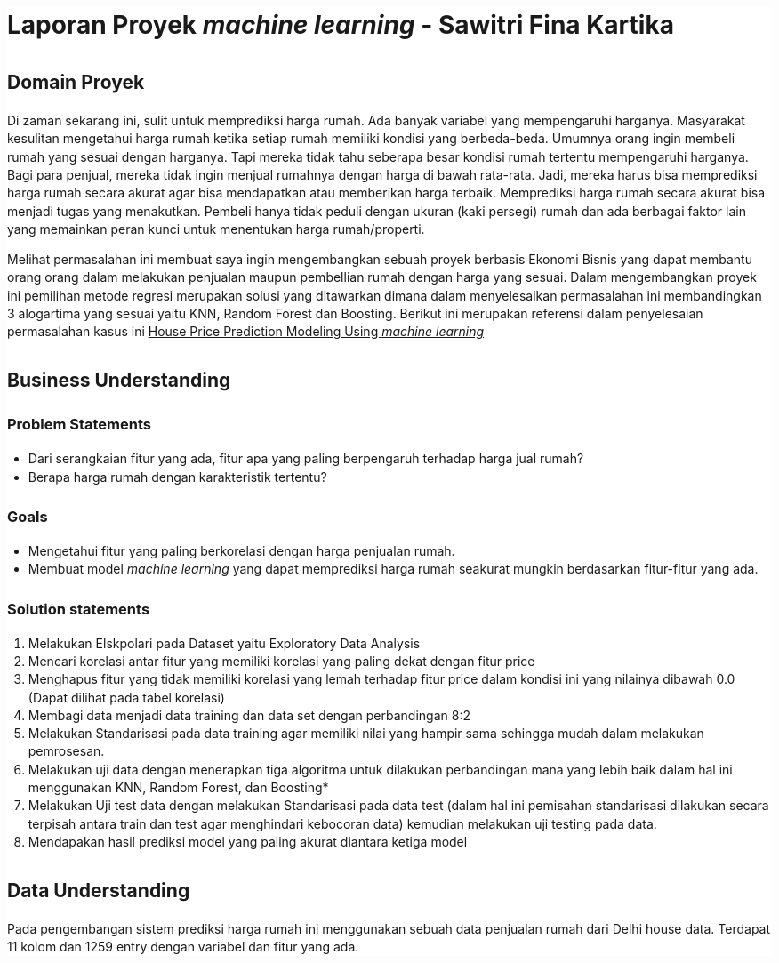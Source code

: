 # Laporan Proyek *machine learning* - Sawitri Fina Kartika

## Domain Proyek

Di zaman sekarang ini, sulit untuk memprediksi harga rumah. Ada banyak variabel yang mempengaruhi harganya. Masyarakat kesulitan mengetahui harga rumah ketika setiap rumah memiliki kondisi yang berbeda-beda. Umumnya orang ingin membeli rumah yang sesuai dengan harganya. Tapi mereka tidak tahu seberapa besar kondisi rumah tertentu mempengaruhi harganya. Bagi para penjual, mereka tidak ingin menjual rumahnya dengan harga di bawah rata-rata. Jadi, mereka harus bisa memprediksi harga rumah secara akurat agar bisa mendapatkan atau memberikan harga terbaik. Memprediksi harga rumah secara akurat bisa menjadi tugas yang menakutkan. Pembeli hanya tidak peduli dengan ukuran (kaki persegi) rumah dan ada berbagai faktor lain yang memainkan peran kunci untuk menentukan harga rumah/properti.

Melihat permasalahan ini membuat saya ingin mengembangkan sebuah proyek berbasis Ekonomi Bisnis yang dapat membantu orang orang dalam melakukan penjualan maupun pembellian rumah dengan harga yang sesuai. Dalam mengembangkan proyek ini pemilihan metode regresi merupakan solusi yang ditawarkan dimana dalam menyelesaikan permasalahan ini membandingkan 3 alogartima yang sesuai yaitu KNN, Random Forest dan Boosting. Berikut ini merupakan referensi dalam penyelesaian permasalahan kasus ini  [House Price Prediction Modeling Using *machine learning*]( template.doc (mecs-press.org))

## Business Understanding

### Problem Statements
- Dari serangkaian fitur yang ada, fitur apa yang paling berpengaruh terhadap harga jual rumah?
- Berapa harga rumah dengan karakteristik tertentu?

### Goals
- Mengetahui fitur yang paling berkorelasi dengan harga penjualan rumah.
- Membuat model *machine learning* yang dapat memprediksi harga rumah seakurat mungkin berdasarkan fitur-fitur yang ada.

### Solution statements
1.	Melakukan Elskpolari pada Dataset yaitu Exploratory Data Analysis
2.	Mencari korelasi antar fitur yang memiliki korelasi yang paling dekat dengan fitur price
3.	Menghapus fitur yang tidak memiliki korelasi yang lemah terhadap fitur price dalam kondisi ini yang nilainya dibawah 0.0 (Dapat dilihat pada tabel korelasi)
4.	Membagi data menjadi data training dan data set dengan perbandingan 8:2
5.	Melakukan Standarisasi pada data training agar memiliki nilai yang hampir sama sehingga mudah dalam melakukan pemrosesan.
6.	Melakukan uji data dengan menerapkan tiga algoritma untuk dilakukan perbandingan mana yang lebih baik dalam hal ini menggunakan KNN, Random Forest, dan Boosting*
7.	Melakukan Uji test data dengan melakukan Standarisasi pada data test (dalam hal ini pemisahan standarisasi dilakukan secara terpisah antara train dan test agar menghindari kebocoran data) kemudian melakukan uji testing pada data.
8.	Mendapakan hasil prediksi model yang paling akurat diantara ketiga model

## Data Understanding
Pada pengembangan sistem prediksi harga rumah ini menggunakan sebuah data penjualan rumah dari [Delhi house data](https://www.kaggle.com/datasets/saipavansaketh/pune-house-data?select=Delhi+house+data.csv). Terdapat 11 kolom dan 1259 entry dengan variabel dan fitur yang ada.
